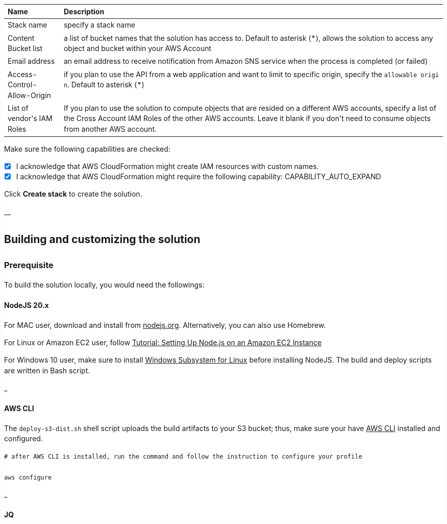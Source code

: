 | Name | Description |
| :--- | :---------- |
| Stack name | specify a stack name |
| Content Bucket list | a list of bucket names that the solution has access to. Default to asterisk (*), allows the solution to access any object and bucket within your AWS Account |
| Email address | an email address to receive notification from Amazon SNS service when the process is completed (or failed) |
| Access-Control-Allow-Origin | if you plan to use the API from a web application and want to limit to specific origin, specify the `allowable origin`. Default to asterisk (*) |
| List of vendor's IAM Roles | If you plan to use the solution to compute objects that are resided on a different AWS accounts, specify a list of the Cross Account IAM Roles of the other AWS accounts. Leave it blank if you don't need to consume objects from another AWS account. |

Make sure the following capabilities are checked:
- [x] I acknowledge that AWS CloudFormation might create IAM resources with custom names.
- [x] I acknowledge that AWS CloudFormation might require the following capability: CAPABILITY_AUTO_EXPAND

Click **Create stack** to create the solution.


__

## Building and customizing the solution

### Prerequisite

To build the solution locally, you would need the followings:

#### NodeJS 20.x

For MAC user, download and install from [nodejs.org](https://nodejs.org/en/download/). Alternatively, you can also use Homebrew.

For Linux or Amazon EC2 user, follow [Tutorial: Setting Up Node.js on an Amazon EC2 Instance](https://docs.aws.amazon.com/sdk-for-javascript/v2/developer-guide/setting-up-node-on-ec2-instance.html)

For Windows 10 user, make sure to install [Windows Subsystem for Linux](https://docs.microsoft.com/en-us/windows/wsl/install-win10) before installing NodeJS. The build and deploy scripts are written in Bash script.

_

#### AWS CLI

The `deploy-s3-dist.sh` shell script uploads the build artifacts to your S3 bucket; thus, make sure your have [AWS CLI](https://docs.aws.amazon.com/cli/latest/userguide/cli-chap-install.html) installed and configured.

```shell
# after AWS CLI is installed, run the command and follow the instruction to configure your profile

aws configure

```
_

#### JQ
